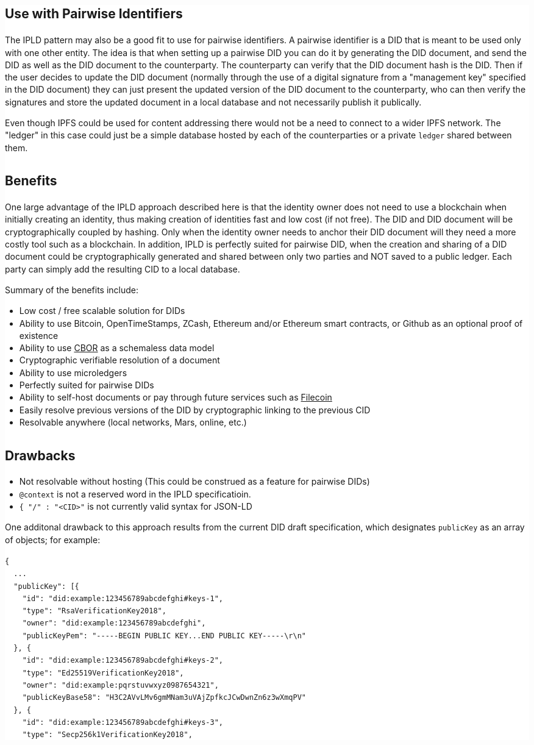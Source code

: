 
## Use with Pairwise Identifiers

The IPLD pattern may also be a good fit to use for pairwise identifiers. A pairwise identifier is a DID that is meant to be used only with one other entity. The idea is that when setting up a pairwise DID you can do it by generating the DID document, and send the DID as well as the DID document to the counterparty. The counterparty can verify that the DID document hash is the DID. Then if the user decides to update the DID document (normally through the use of a digital signature from a "management key" specified in the DID document) they can just present the updated version of the DID document to the counterparty, who can then verify the signatures and store the updated document in a local database and not necessarily publish it publically.

Even though IPFS could be used for content addressing there would not be a need to connect to a wider IPFS network. The "ledger" in this case could just be a simple database hosted by each of the counterparties or a private `ledger` shared between them. 


## Benefits

One large advantage of the IPLD approach described here is that the identity owner does not need to use a blockchain when initially creating an identity, thus making creation of identities fast and low cost (if not free). The DID and DID document will be cryptographically coupled by hashing. Only when the identity owner needs to anchor their DID document will they need a more costly tool such as a blockchain.  In addition, IPLD is perfectly suited for pairwise DID, when the creation and sharing of a DID document could be cryptographically generated and shared between only two parties and NOT saved to a public ledger. Each party can simply add the resulting CID to a local database. 

Summary of the benefits include: 

- Low cost / free scalable solution for DIDs
- Ability to use Bitcoin, OpenTimeStamps, ZCash, Ethereum and/or Ethereum smart contracts, or Github as an optional proof of existence
- Ability to use [CBOR](http://cbor.io) as a schemaless data model
- Cryptographic verifiable resolution of a document
- Ability to use microledgers
- Perfectly suited for pairwise DIDs 
- Ability to self-host documents or pay through future services such as [Filecoin](https://filecoin.io)
- Easily resolve previous versions of the DID by cryptographic linking to the previous CID 
- Resolvable anywhere (local networks, Mars, online, etc.)

## Drawbacks

- Not resolvable without hosting (This could be construed as a feature for pairwise DIDs)
- `@context` is not a reserved word in the IPLD specificatioin.
- `{ "/" : "<CID>"` is not currently valid syntax for JSON-LD

One additonal drawback to this approach results from the current DID draft specification, which designates `publicKey` as an array of objects; for example:

```
{
  ...
  "publicKey": [{
    "id": "did:example:123456789abcdefghi#keys-1",
    "type": "RsaVerificationKey2018",
    "owner": "did:example:123456789abcdefghi",
    "publicKeyPem": "-----BEGIN PUBLIC KEY...END PUBLIC KEY-----\r\n"
  }, {
    "id": "did:example:123456789abcdefghi#keys-2",
    "type": "Ed25519VerificationKey2018",
    "owner": "did:example:pqrstuvwxyz0987654321",
    "publicKeyBase58": "H3C2AVvLMv6gmMNam3uVAjZpfkcJCwDwnZn6z3wXmqPV"
  }, {
    "id": "did:example:123456789abcdefghi#keys-3",
    "type": "Secp256k1VerificationKey2018",
```